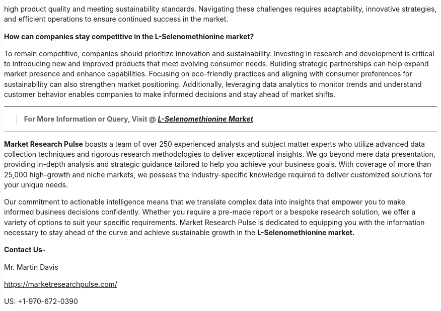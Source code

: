 high product quality and meeting sustainability standards. Navigating these challenges requires adaptability, innovative strategies, and efficient operations to ensure continued success in the market.</p><p><strong>How can companies stay competitive in the L-Selenomethionine market?</strong></p><p>To remain competitive, companies should prioritize innovation and sustainability. Investing in research and development is critical to introducing new and improved products that meet evolving consumer needs. Building strategic partnerships can help expand market presence and enhance capabilities. Focusing on eco-friendly practices and aligning with consumer preferences for sustainability can also strengthen market positioning. Additionally, leveraging data analytics to monitor trends and understand customer behavior enables companies to make informed decisions and stay ahead of market shifts.</p><hr /><blockquote><p><strong>For More Information or Query, Visit @&nbsp;<em><a href="https://marketresearchpulse.com/report/149921/l-selenomethionine-market?utm_source=Linkedin&utm_medium=019">L-Selenomethionine Market</a></em></strong></p></blockquote><hr /><p><strong>Market Research Pulse</strong> boasts a team of over 250 experienced analysts and subject matter experts who utilize advanced data collection techniques and rigorous research methodologies to deliver exceptional insights. We go beyond mere data presentation, providing in-depth analysis and strategic guidance tailored to help you achieve your business goals. With coverage of more than 25,000 high-growth and niche markets, we possess the industry-specific knowledge required to deliver customized solutions for your unique needs.</p><p>Our commitment to actionable intelligence means that we translate complex data into insights that empower you to make informed business decisions confidently. Whether you require a pre-made report or a bespoke research solution, we offer a variety of options to suit your specific requirements. Market Research Pulse is dedicated to equipping you with the information necessary to stay ahead of the curve and achieve sustainable growth in the <strong>L-Selenomethionine market.</strong></p><p><strong>Contact Us-</strong></p><p>Mr. Martin Davis</p><p>https://marketresearchpulse.com/</p><p>US: +1-970-672-0390</p>